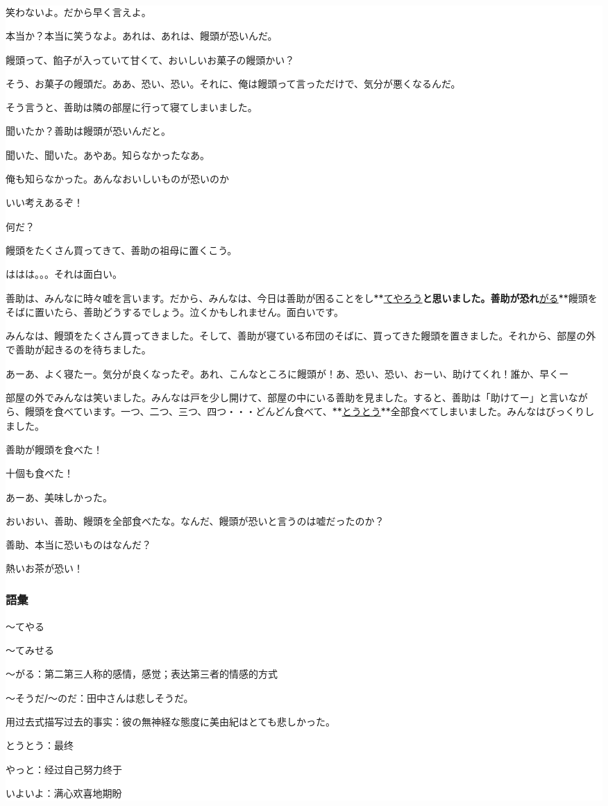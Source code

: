 笑わないよ。だから早く言えよ。

本当か？本当に笑うなよ。あれは、あれは、饅頭が恐いんだ。

饅頭って、餡子が入っていて甘くて、おいしいお菓子の饅頭かい？

そう、お菓子の饅頭だ。ああ、恐い、恐い。それに、俺は饅頭って言っただけで、気分が悪くなるんだ。

そう言うと、善助は隣の部屋に行って寝てしまいました。

聞いたか？善助は饅頭が恐いんだと。

聞いた、聞いた。あやあ。知らなかったなあ。

俺も知らなかった。あんなおいしいものが恐いのか

いい考えあるぞ！

何だ？

饅頭をたくさん買ってきて、善助の祖母に置くこう。

ははは。。。それは面白い。

善助は、みんなに時々嘘を言います。だから、みんなは、今日は善助が困ることをし**<u>てやろう</u>**と思いました。善助が恐れ**<u>がる</u>**饅頭をそばに置いたら、善助どうするでしょう。泣くかもしれません。面白いです。

みんなは、饅頭をたくさん買ってきました。そして、善助が寝ている布団のそばに、買ってきた饅頭を置きました。それから、部屋の外で善助が起きるのを待ちました。

あーあ、よく寝たー。気分が良くなったぞ。あれ、こんなところに饅頭が！あ、恐い、恐い、おーい、助けてくれ！誰か、早くー

部屋の外でみんなは笑いました。みんなは戸を少し開けて、部屋の中にいる善助を見ました。すると、善助は「助けてー」と言いながら、饅頭を食べています。一つ、二つ、三つ、四つ・・・どんどん食べて、**<u>とうとう</u>**全部食べてしまいました。みんなはびっくりしました。

善助が饅頭を食べた！

十個も食べた！

あーあ、美味しかった。

おいおい、善助、饅頭を全部食べたな。なんだ、饅頭が恐いと言うのは嘘だったのか？

善助、本当に恐いものはなんだ？

熱いお茶が恐い！

### 語彙

～てやる　　　

〜てみせる　

〜がる：第二第三人称的感情，感觉；表达第三者的情感的方式

～そうだ/〜のだ：田中さんは悲しそうだ。

用过去式描写过去的事实：彼の無神経な態度に美由紀はとても悲しかった。

とうとう：最终 

やっと：经过自己努力终于

いよいよ：满心欢喜地期盼
